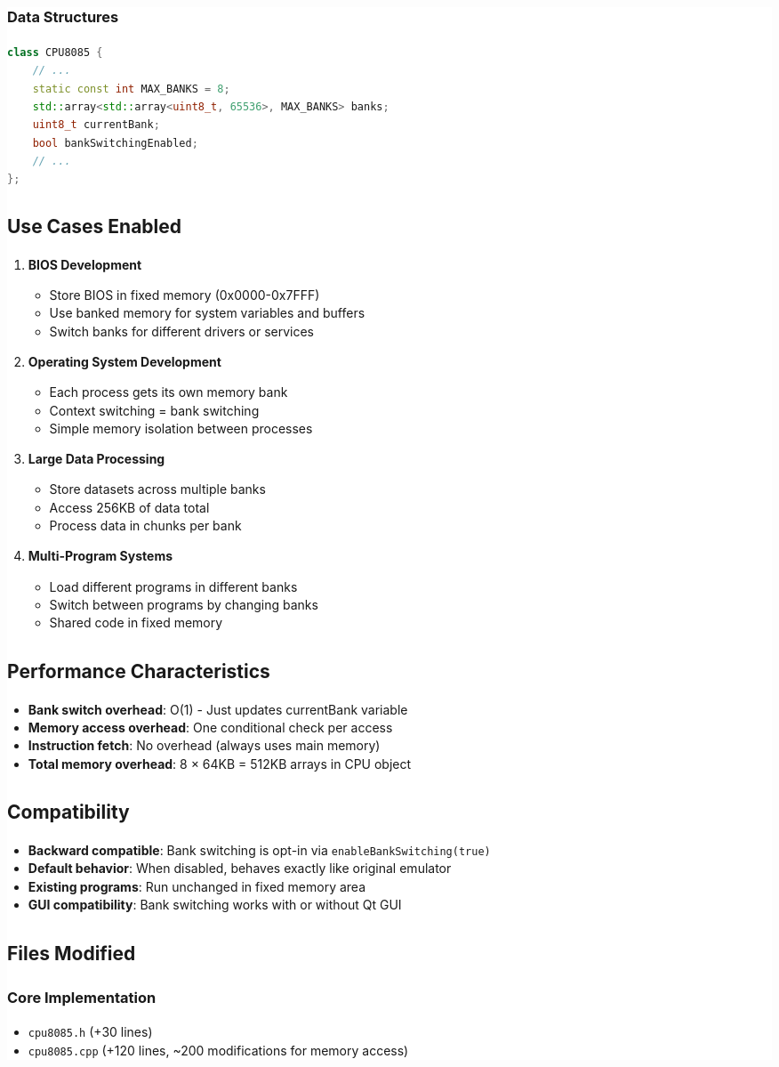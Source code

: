 ### Data Structures

```cpp
class CPU8085 {
    // ...
    static const int MAX_BANKS = 8;
    std::array<std::array<uint8_t, 65536>, MAX_BANKS> banks;
    uint8_t currentBank;
    bool bankSwitchingEnabled;
    // ...
};
```

## Use Cases Enabled

1. **BIOS Development**
   - Store BIOS in fixed memory (0x0000-0x7FFF)
   - Use banked memory for system variables and buffers
   - Switch banks for different drivers or services

2. **Operating System Development**
   - Each process gets its own memory bank
   - Context switching = bank switching
   - Simple memory isolation between processes

3. **Large Data Processing**
   - Store datasets across multiple banks
   - Access 256KB of data total
   - Process data in chunks per bank

4. **Multi-Program Systems**
   - Load different programs in different banks
   - Switch between programs by changing banks
   - Shared code in fixed memory

## Performance Characteristics

- **Bank switch overhead**: O(1) - Just updates currentBank variable
- **Memory access overhead**: One conditional check per access
- **Instruction fetch**: No overhead (always uses main memory)
- **Total memory overhead**: 8 × 64KB = 512KB arrays in CPU object

## Compatibility

- **Backward compatible**: Bank switching is opt-in via `enableBankSwitching(true)`
- **Default behavior**: When disabled, behaves exactly like original emulator
- **Existing programs**: Run unchanged in fixed memory area
- **GUI compatibility**: Bank switching works with or without Qt GUI

## Files Modified

### Core Implementation
- `cpu8085.h` (+30 lines)
- `cpu8085.cpp` (+120 lines, ~200 modifications for memory access)
